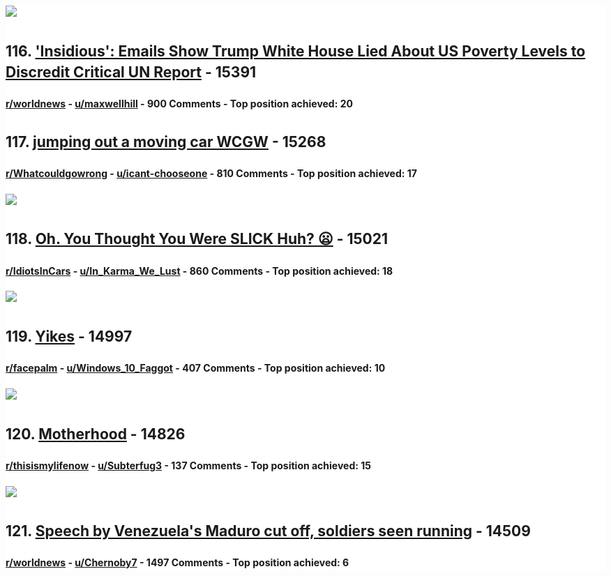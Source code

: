 <a href="https://i.redd.it/m6p2kklnmzd11.jpg"><img src="https://b.thumbs.redditmedia.com/_XV3cNiM6m4Lk6yCdWG6nzPGBCaJ1HTKyhXJb2Mk3HM.jpg"></img></a>

## 116. ['Insidious': Emails Show Trump White House Lied About US Poverty Levels to Discredit Critical UN Report](http://reddit.com/r/worldnews/comments/94k4b1/insidious_emails_show_trump_white_house_lied/) - 15391
#### [r/worldnews](http://reddit.com/r/worldnews) - [u/maxwellhill](http://reddit.com/u/maxwellhill) - 900 Comments - Top position achieved: 20

## 117. [jumping out a moving car WCGW](http://reddit.com/r/Whatcouldgowrong/comments/94inbc/jumping_out_a_moving_car_wcgw/) - 15268
#### [r/Whatcouldgowrong](http://reddit.com/r/Whatcouldgowrong) - [u/icant-chooseone](http://reddit.com/u/icant-chooseone) - 810 Comments - Top position achieved: 17

<a href="https://i.imgur.com/7xSLd3f.gifv"><img src="https://a.thumbs.redditmedia.com/uFI2KvAWMwonJUkicB7WL6Dk9I2y84SuTaO4YDOWI88.jpg"></img></a>

## 118. [Oh. You Thought You Were SLICK Huh? 😦](http://reddit.com/r/IdiotsInCars/comments/94lbwf/oh_you_thought_you_were_slick_huh/) - 15021
#### [r/IdiotsInCars](http://reddit.com/r/IdiotsInCars) - [u/In_Karma_We_Lust](http://reddit.com/u/In_Karma_We_Lust) - 860 Comments - Top position achieved: 18

<a href="https://v.redd.it/iolqs5oce4e11"><img src="https://b.thumbs.redditmedia.com/GpXsKrqyLsRb-dPU102gJZ4Pn2bzPFEHbr2trztBUhc.jpg"></img></a>

## 119. [Yikes](http://reddit.com/r/facepalm/comments/94n3av/yikes/) - 14997
#### [r/facepalm](http://reddit.com/r/facepalm) - [u/Windows_10_Faggot](http://reddit.com/u/Windows_10_Faggot) - 407 Comments - Top position achieved: 10

<a href="https://i.redd.it/l9vpy665m5e11.jpg"><img src="https://a.thumbs.redditmedia.com/g2ws0neEXhixPXS-UDFGhEWs1mJZI-sZFdNJ-DjW1z4.jpg"></img></a>

## 120. [Motherhood](http://reddit.com/r/thisismylifenow/comments/94jqr9/motherhood/) - 14826
#### [r/thisismylifenow](http://reddit.com/r/thisismylifenow) - [u/Subterfug3](http://reddit.com/u/Subterfug3) - 137 Comments - Top position achieved: 15

<a href="https://gfycat.com/FatEmotionalArrowana"><img src="https://b.thumbs.redditmedia.com/WGhkQY39GxC2GWWo0KvG5lJlS7YOfAKKXswgV3oixmg.jpg"></img></a>

## 121. [Speech by Venezuela's Maduro cut off, soldiers seen running](http://reddit.com/r/worldnews/comments/94n6al/speech_by_venezuelas_maduro_cut_off_soldiers_seen/) - 14509
#### [r/worldnews](http://reddit.com/r/worldnews) - [u/Chernoby7](http://reddit.com/u/Chernoby7) - 1497 Comments - Top position achieved: 6
